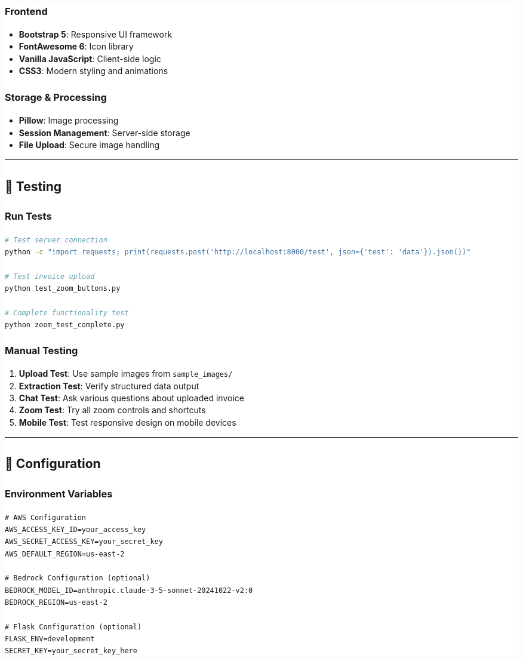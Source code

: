 ### **Frontend**
- **Bootstrap 5**: Responsive UI framework
- **FontAwesome 6**: Icon library
- **Vanilla JavaScript**: Client-side logic
- **CSS3**: Modern styling and animations

### **Storage & Processing**
- **Pillow**: Image processing
- **Session Management**: Server-side storage
- **File Upload**: Secure image handling

---

## 🧪 Testing

### **Run Tests**
```bash
# Test server connection
python -c "import requests; print(requests.post('http://localhost:8000/test', json={'test': 'data'}).json())"

# Test invoice upload
python test_zoom_buttons.py

# Complete functionality test
python zoom_test_complete.py
```

### **Manual Testing**
1. **Upload Test**: Use sample images from `sample_images/`
2. **Extraction Test**: Verify structured data output
3. **Chat Test**: Ask various questions about uploaded invoice
4. **Zoom Test**: Try all zoom controls and shortcuts
5. **Mobile Test**: Test responsive design on mobile devices

---

## 🔧 Configuration

### **Environment Variables**
```env
# AWS Configuration
AWS_ACCESS_KEY_ID=your_access_key
AWS_SECRET_ACCESS_KEY=your_secret_key
AWS_DEFAULT_REGION=us-east-2

# Bedrock Configuration (optional)
BEDROCK_MODEL_ID=anthropic.claude-3-5-sonnet-20241022-v2:0
BEDROCK_REGION=us-east-2

# Flask Configuration (optional)
FLASK_ENV=development
SECRET_KEY=your_secret_key_here
```
